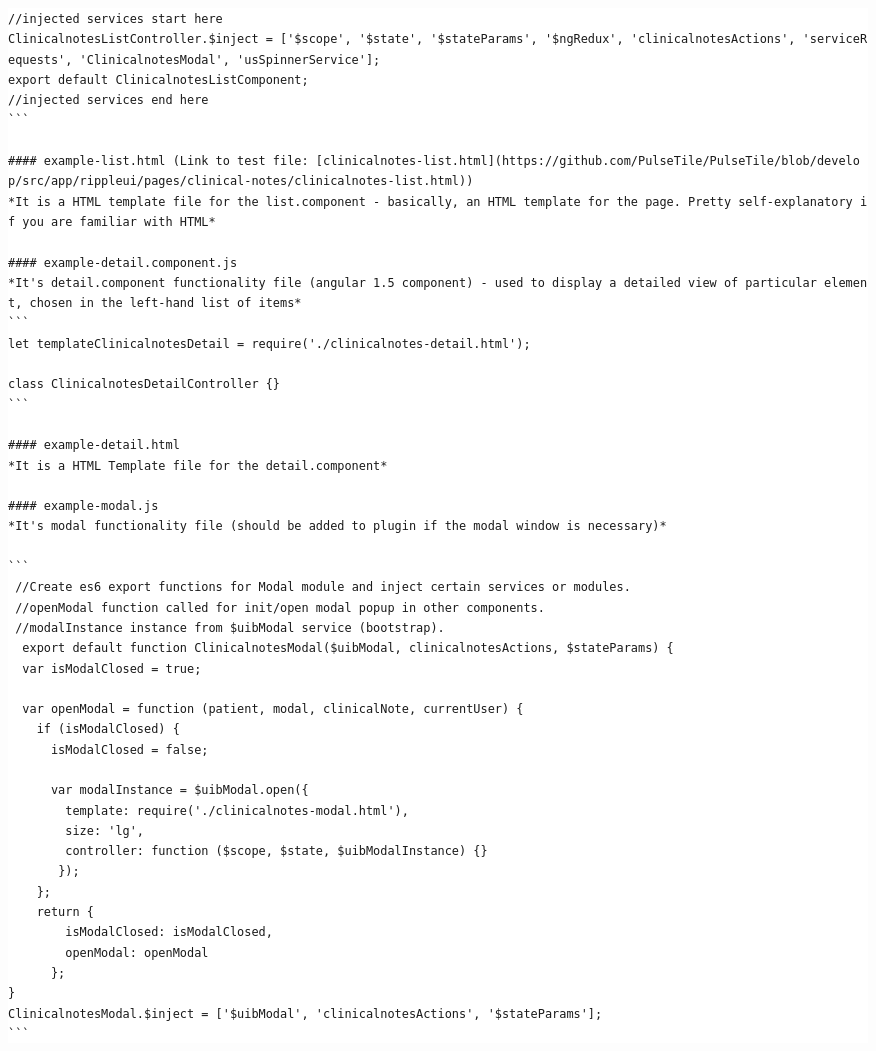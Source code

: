     //injected services start here
    ClinicalnotesListController.$inject = ['$scope', '$state', '$stateParams', '$ngRedux', 'clinicalnotesActions', 'serviceRequests', 'ClinicalnotesModal', 'usSpinnerService'];
    export default ClinicalnotesListComponent;
    //injected services end here
    ```

    #### example-list.html (Link to test file: [clinicalnotes-list.html](https://github.com/PulseTile/PulseTile/blob/develop/src/app/rippleui/pages/clinical-notes/clinicalnotes-list.html))
    *It is a HTML template file for the list.component - basically, an HTML template for the page. Pretty self-explanatory if you are familiar with HTML*

    #### example-detail.component.js
    *It's detail.component functionality file (angular 1.5 component) - used to display a detailed view of particular element, chosen in the left-hand list of items*
    ```
    let templateClinicalnotesDetail = require('./clinicalnotes-detail.html');

    class ClinicalnotesDetailController {}
    ```

    #### example-detail.html
    *It is a HTML Template file for the detail.component*

    #### example-modal.js
    *It's modal functionality file (should be added to plugin if the modal window is necessary)*

    ```
     //Create es6 export functions for Modal module and inject certain services or modules.
     //openModal function called for init/open modal popup in other components.
     //modalInstance instance from $uibModal service (bootstrap). 
      export default function ClinicalnotesModal($uibModal, clinicalnotesActions, $stateParams) {
      var isModalClosed = true;

      var openModal = function (patient, modal, clinicalNote, currentUser) {
        if (isModalClosed) {
          isModalClosed = false;

          var modalInstance = $uibModal.open({
            template: require('./clinicalnotes-modal.html'),
            size: 'lg',
            controller: function ($scope, $state, $uibModalInstance) {}
           });
        };
        return {
            isModalClosed: isModalClosed,
            openModal: openModal
          };
    }
    ClinicalnotesModal.$inject = ['$uibModal', 'clinicalnotesActions', '$stateParams'];
    ```
